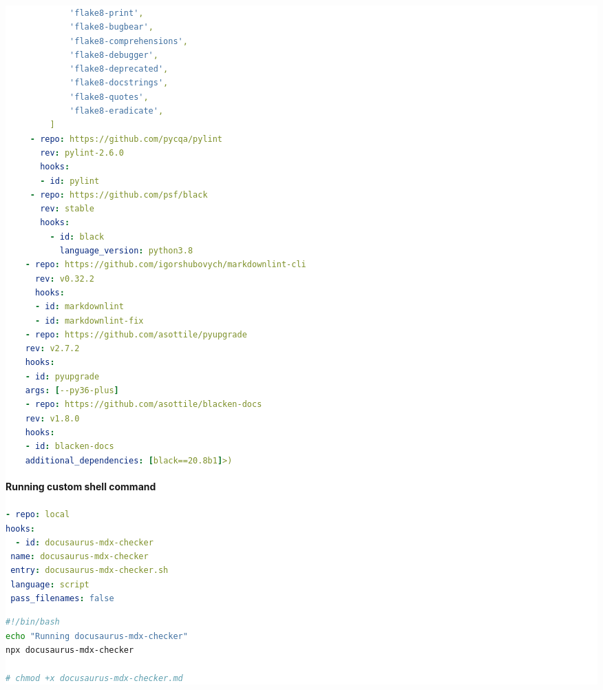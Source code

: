 ```yaml title=".pre-commit-config.yaml"
             'flake8-print',
             'flake8-bugbear',
             'flake8-comprehensions',
             'flake8-debugger',
             'flake8-deprecated',
             'flake8-docstrings',
             'flake8-quotes',
             'flake8-eradicate',
         ]
     - repo: https://github.com/pycqa/pylint
       rev: pylint-2.6.0
       hooks:
       - id: pylint
     - repo: https://github.com/psf/black
       rev: stable
       hooks:
         - id: black
           language_version: python3.8
    - repo: https://github.com/igorshubovych/markdownlint-cli
      rev: v0.32.2
      hooks:
      - id: markdownlint
      - id: markdownlint-fix
    - repo: https://github.com/asottile/pyupgrade
    rev: v2.7.2
    hooks:
    - id: pyupgrade
    args: [--py36-plus]
    - repo: https://github.com/asottile/blacken-docs
    rev: v1.8.0
    hooks:
    - id: blacken-docs
    additional_dependencies: [black==20.8b1]>)
```

#### Running custom shell command

```yaml title=".pre-commit-config.yaml"
- repo: local
hooks:
  - id: docusaurus-mdx-checker
 name: docusaurus-mdx-checker
 entry: docusaurus-mdx-checker.sh
 language: script
 pass_filenames: false
```

```bash title="docusaurus-mdx-checker.md"
#!/bin/bash
echo "Running docusaurus-mdx-checker"
npx docusaurus-mdx-checker

# chmod +x docusaurus-mdx-checker.md
```
